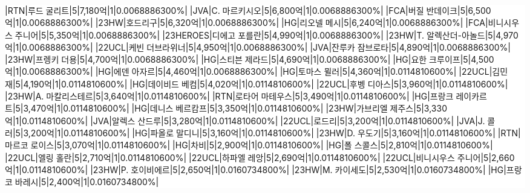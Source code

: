 |RTN|루드 굴리트|5|7,180억|1|0.0068886300%|
|JVA|C. 마르키시오|5|6,800억|1|0.0068886300%|
|FCA|버질 반데이크|5|6,500억|1|0.0068886300%|
|23HW|호드리구|5|6,320억|1|0.0068886300%|
|HG|리오넬 메시|5|6,240억|1|0.0068886300%|
|FCA|비니시우스 주니어|5|5,350억|1|0.0068886300%|
|23HEROES|디에고 포를란|5|4,990억|1|0.0068886300%|
|23HW|T. 알렉산더-아놀드|5|4,970억|1|0.0068886300%|
|22UCL|케빈 더브라위너|5|4,950억|1|0.0068886300%|
|JVA|잔루카 잠브로타|5|4,890억|1|0.0068886300%|
|23HW|프렝키 더용|5|4,700억|1|0.0068886300%|
|HG|스티븐 제라드|5|4,690억|1|0.0068886300%|
|HG|요한 크루이프|5|4,500억|1|0.0068886300%|
|HG|에덴 아자르|5|4,460억|1|0.0068886300%|
|HG|토마스 뮐러|5|4,360억|1|0.0114810600%|
|22UCL|김민재|5|4,190억|1|0.0114810600%|
|HG|데이비드 베컴|5|4,020억|1|0.0114810600%|
|22UCL|후벵 디아스|5|3,960억|1|0.0114810600%|
|23HW|A. 마칼리스테르|5|3,640억|1|0.0114810600%|
|RTN|로타어 마테우스|5|3,490억|1|0.0114810600%|
|HG|프랑크 레이카르트|5|3,470억|1|0.0114810600%|
|HG|데니스 베르캄프|5|3,350억|1|0.0114810600%|
|23HW|가브리엘 제주스|5|3,330억|1|0.0114810600%|
|JVA|알렉스 산드루|5|3,280억|1|0.0114810600%|
|22UCL|로드리|5|3,200억|1|0.0114810600%|
|JVA|J. 콜러|5|3,200억|1|0.0114810600%|
|HG|파올로 말디니|5|3,160억|1|0.0114810600%|
|23HW|D. 우도기|5|3,160억|1|0.0114810600%|
|RTN|마르코 로이스|5|3,070억|1|0.0114810600%|
|HG|차비|5|2,900억|1|0.0114810600%|
|HG|폴 스콜스|5|2,810억|1|0.0114810600%|
|22UCL|엘링 홀란|5|2,710억|1|0.0114810600%|
|22UCL|하파엘 레앙|5|2,690억|1|0.0114810600%|
|22UCL|비니시우스 주니어|5|2,660억|1|0.0114810600%|
|23HW|P. 호이비에르|5|2,650억|1|0.0160734800%|
|23HW|M. 카이세도|5|2,530억|1|0.0160734800%|
|HG|프랑코 바레시|5|2,400억|1|0.0160734800%|